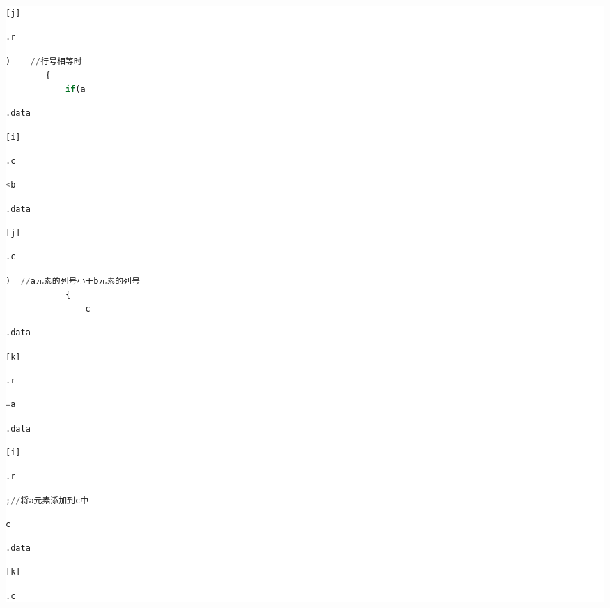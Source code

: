 ```python
[j]
```
```python
.r
```
```python
)    //行号相等时
        {
            if(a
```
```python
.data
```
```python
[i]
```
```python
.c
```
```python
<b
```
```python
.data
```
```python
[j]
```
```python
.c
```
```python
)  //a元素的列号小于b元素的列号
            {
                c
```
```python
.data
```
```python
[k]
```
```python
.r
```
```python
=a
```
```python
.data
```
```python
[i]
```
```python
.r
```
```python
;//将a元素添加到c中
```
```python
c
```
```python
.data
```
```python
[k]
```
```python
.c
```